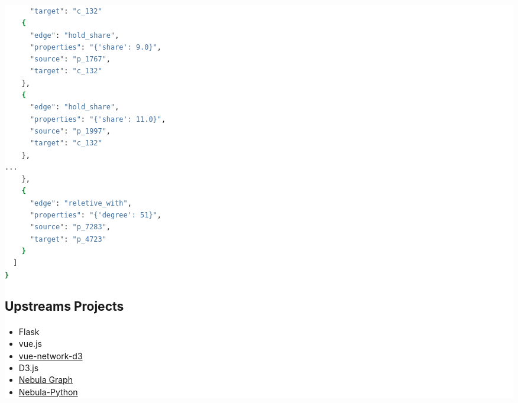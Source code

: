 ```bash
      "target": "c_132"
    {
      "edge": "hold_share",
      "properties": "{'share': 9.0}",
      "source": "p_1767",
      "target": "c_132"
    },
    {
      "edge": "hold_share",
      "properties": "{'share': 11.0}",
      "source": "p_1997",
      "target": "c_132"
    },
...
    },
    {
      "edge": "reletive_with",
      "properties": "{'degree': 51}",
      "source": "p_7283",
      "target": "p_4723"
    }
  ]
}
```



## Upstreams Projects

- Flask
- vue.js
- [vue-network-d3](https://github.com/ChenCyl/vue-network-d3)
- D3.js
- [Nebula Graph](https://github.com/vesoft-inc/nebula)
- [Nebula-Python](https://github.com/vesoft-inc/nebula-python)

